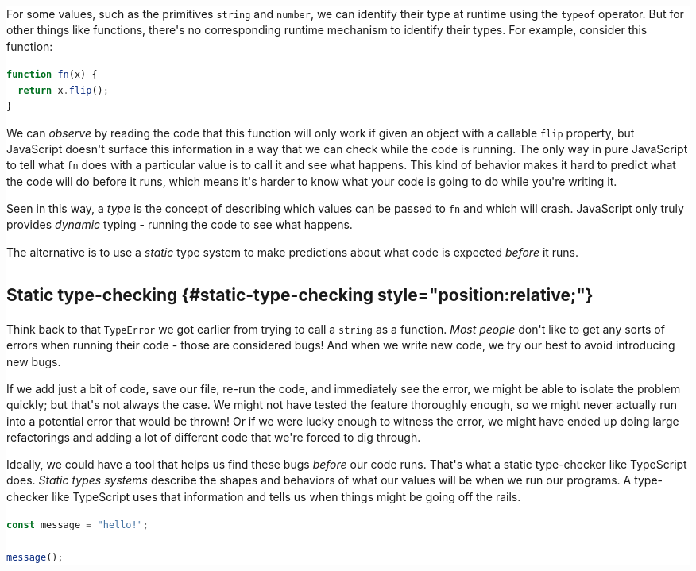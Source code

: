 For some values, such as the primitives `string` and `number`, we can
identify their type at runtime using the `typeof` operator. But for
other things like functions, there's no corresponding runtime mechanism
to identify their types. For example, consider this function:

```js
function fn(x) {
  return x.flip();
}
```

We can *observe* by reading the code that this function will only work
if given an object with a callable `flip` property, but JavaScript
doesn't surface this information in a way that we can check while the
code is running. The only way in pure JavaScript to tell what `fn` does
with a particular value is to call it and see what happens. This kind of
behavior makes it hard to predict what the code will do before it runs,
which means it's harder to know what your code is going to do while
you're writing it.

Seen in this way, a *type* is the concept of describing which values can
be passed to `fn` and which will crash. JavaScript only truly provides
*dynamic* typing - running the code to see what happens.

The alternative is to use a *static* type system to make predictions
about what code is expected *before* it runs.

## Static type-checking {#static-type-checking style="position:relative;"}

Think back to that `TypeError` we got earlier from trying to call a
`string` as a function. *Most people* don't like to get any sorts of
errors when running their code - those are considered bugs! And when we
write new code, we try our best to avoid introducing new bugs.

If we add just a bit of code, save our file, re-run the code, and
immediately see the error, we might be able to isolate the problem
quickly; but that's not always the case. We might not have tested the
feature thoroughly enough, so we might never actually run into a
potential error that would be thrown! Or if we were lucky enough to
witness the error, we might have ended up doing large refactorings and
adding a lot of different code that we're forced to dig through.

Ideally, we could have a tool that helps us find these bugs *before* our
code runs. That's what a static type-checker like TypeScript does.
*Static types systems* describe the shapes and behaviors of what our
values will be when we run our programs. A type-checker like TypeScript
uses that information and tells us when things might be going off the
rails.

```ts
const message = "hello!";
 
message();
```
